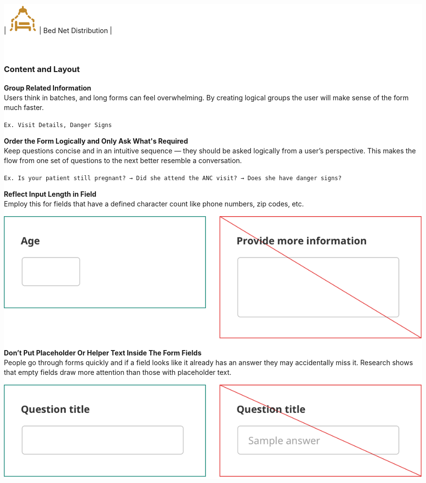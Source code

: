 | ![Net](../icons/forms_tasks_targets/SVGs/icon-household-bednet.svg) | Bed Net Distribution |

<br>

### Content and Layout

**Group Related Information** <br>
Users think in batches, and long forms can feel overwhelming. By creating logical groups the user will make sense of the form much faster.

```
Ex. Visit Details, Danger Signs
```

**Order the Form Logically and Only Ask What's Required**<br>
Keep questions concise and in an intuitive sequence — they should be asked logically from a user’s perspective. This makes the flow from one set of questions to the next better resemble a conversation.

```
Ex. Is your patient still pregnant? → Did she attend the ANC visit? → Does she have danger signs? 
```

**Reflect Input Length in Field** <br>
Employ this for fields that have a defined character count like phone numbers, zip codes, etc. 

![Input Length](img/input-length.png) <br>


**Don’t Put Placeholder Or Helper Text Inside The Form Fields** <br>
People go through forms quickly and if a field looks like it already has an answer they may accidentally miss it. Research shows that empty fields draw more attention than those with placeholder text.

![Placeholder Text](img/no-placeholder-text.png) <br>
